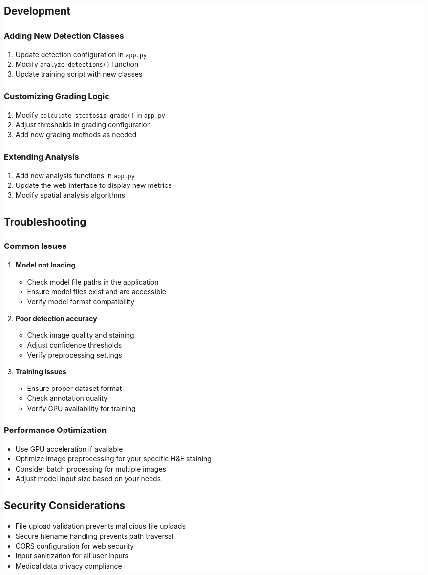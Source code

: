## Development

### Adding New Detection Classes
1. Update detection configuration in `app.py`
2. Modify `analyze_detections()` function
3. Update training script with new classes

### Customizing Grading Logic
1. Modify `calculate_steatosis_grade()` in `app.py`
2. Adjust thresholds in grading configuration
3. Add new grading methods as needed

### Extending Analysis
1. Add new analysis functions in `app.py`
2. Update the web interface to display new metrics
3. Modify spatial analysis algorithms

## Troubleshooting

### Common Issues

1. **Model not loading**
   - Check model file paths in the application
   - Ensure model files exist and are accessible
   - Verify model format compatibility

2. **Poor detection accuracy**
   - Check image quality and staining
   - Adjust confidence thresholds
   - Verify preprocessing settings

3. **Training issues**
   - Ensure proper dataset format
   - Check annotation quality
   - Verify GPU availability for training

### Performance Optimization
- Use GPU acceleration if available
- Optimize image preprocessing for your specific H&E staining
- Consider batch processing for multiple images
- Adjust model input size based on your needs

## Security Considerations

- File upload validation prevents malicious file uploads
- Secure filename handling prevents path traversal
- CORS configuration for web security
- Input sanitization for all user inputs
- Medical data privacy compliance
